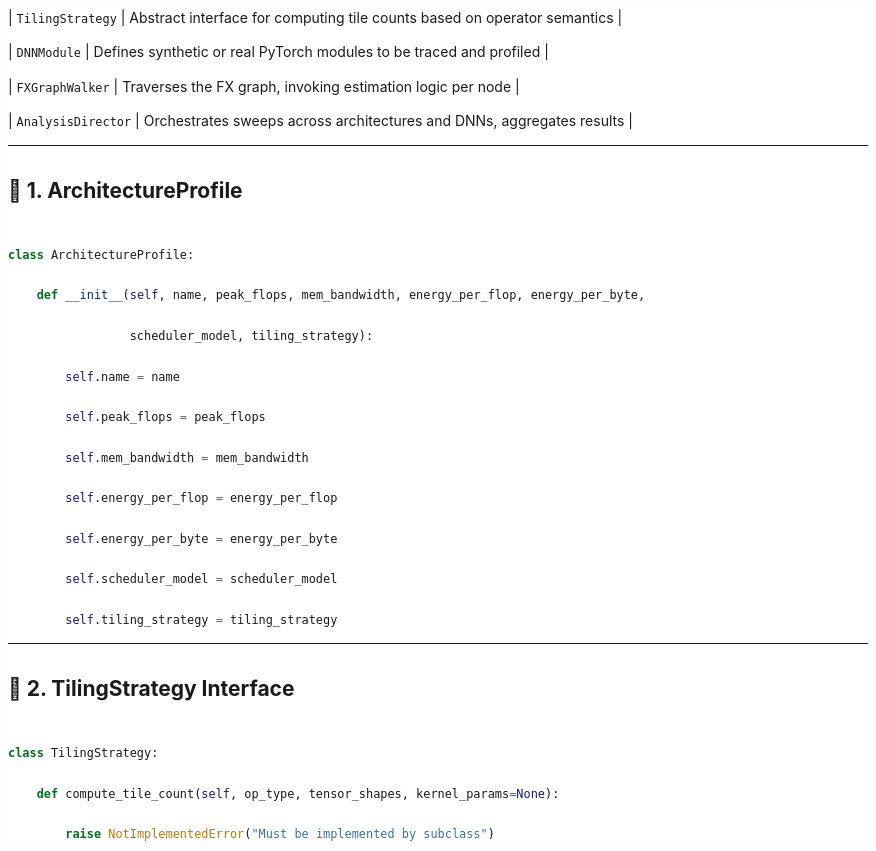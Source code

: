 | `TilingStrategy`      | Abstract interface for computing tile counts based on operator semantics       |

| `DNNModule`           | Defines synthetic or real PyTorch modules to be traced and profiled            |

| `FXGraphWalker`       | Traverses the FX graph, invoking estimation logic per node                     |

| `AnalysisDirector`    | Orchestrates sweeps across architectures and DNNs, aggregates results           |



---



## 🧠 1. ArchitectureProfile



```python

class ArchitectureProfile:

    def __init__(self, name, peak_flops, mem_bandwidth, energy_per_flop, energy_per_byte,

                 scheduler_model, tiling_strategy):

        self.name = name

        self.peak_flops = peak_flops

        self.mem_bandwidth = mem_bandwidth

        self.energy_per_flop = energy_per_flop

        self.energy_per_byte = energy_per_byte

        self.scheduler_model = scheduler_model

        self.tiling_strategy = tiling_strategy

```



---



## 🔁 2. TilingStrategy Interface



```python

class TilingStrategy:

    def compute_tile_count(self, op_type, tensor_shapes, kernel_params=None):

        raise NotImplementedError("Must be implemented by subclass")

```
